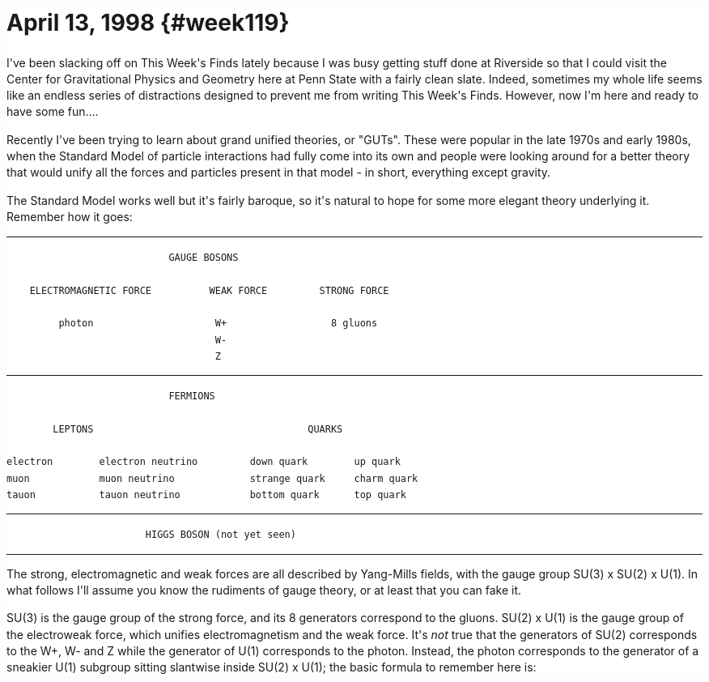 # April 13, 1998 {#week119}

I've been slacking off on This Week's Finds lately because I was busy
getting stuff done at Riverside so that I could visit the Center for
Gravitational Physics and Geometry here at Penn State with a fairly
clean slate. Indeed, sometimes my whole life seems like an endless
series of distractions designed to prevent me from writing This Week's
Finds. However, now I'm here and ready to have some fun....

Recently I've been trying to learn about grand unified theories, or
"GUTs". These were popular in the late 1970s and early 1980s, when the
Standard Model of particle interactions had fully come into its own and
people were looking around for a better theory that would unify all the
forces and particles present in that model - in short, everything except
gravity.

The Standard Model works well but it's fairly baroque, so it's natural
to hope for some more elegant theory underlying it. Remember how it
goes:

------------------------------------------------------------------------

                                GAUGE BOSONS
                               
        ELECTROMAGNETIC FORCE          WEAK FORCE         STRONG FORCE
            
             photon                     W+                  8 gluons 
                                        W-
                                        Z  

------------------------------------------------------------------------

                                FERMIONS

            LEPTONS                                     QUARKS

    electron        electron neutrino         down quark        up quark
    muon            muon neutrino             strange quark     charm quark
    tauon           tauon neutrino            bottom quark      top quark

------------------------------------------------------------------------

                            HIGGS BOSON (not yet seen)

------------------------------------------------------------------------

The strong, electromagnetic and weak forces are all described by
Yang-Mills fields, with the gauge group SU(3) x SU(2) x U(1). In what
follows I'll assume you know the rudiments of gauge theory, or at least
that you can fake it.

SU(3) is the gauge group of the strong force, and its 8 generators
correspond to the gluons. SU(2) x U(1) is the gauge group of the
electroweak force, which unifies electromagnetism and the weak force.
It's *not* true that the generators of SU(2) corresponds to the W+, W-
and Z while the generator of U(1) corresponds to the photon. Instead,
the photon corresponds to the generator of a sneakier U(1) subgroup
sitting slantwise inside SU(2) x U(1); the basic formula to remember
here is:
